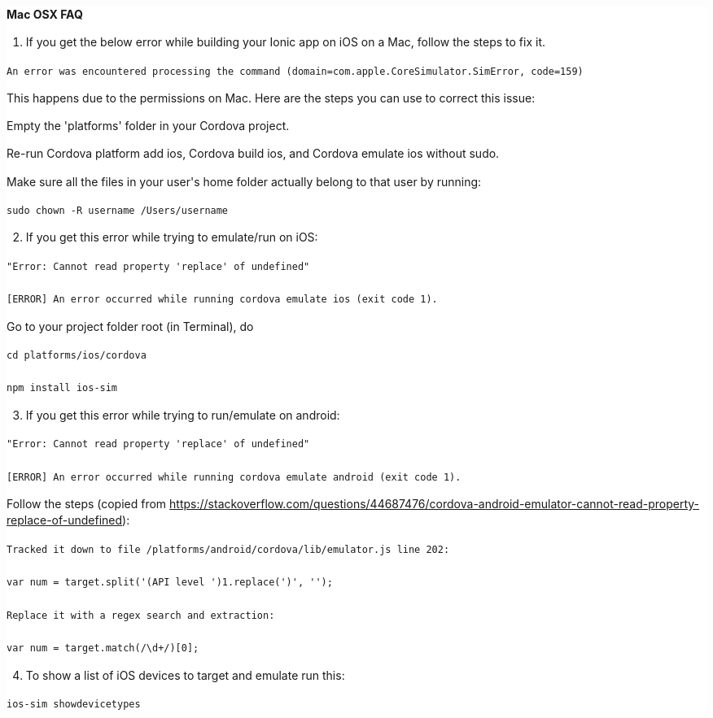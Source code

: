 <b>Mac OSX FAQ</b>

1. If you get the below error while building your Ionic app on iOS on a Mac, follow the steps to fix it.

```
An error was encountered processing the command (domain=com.apple.CoreSimulator.SimError, code=159)
```

This happens due to the permissions on Mac. Here are the steps you can use to correct this issue:

Empty the 'platforms' folder in your Cordova project.

Re-run Cordova platform add ios, Cordova build ios, and Cordova emulate ios without sudo.

Make sure all the files in your user's home folder actually belong to that user by running:

```
sudo chown -R username /Users/username
```

2. If you get this error while trying to emulate/run on iOS: 

```
"Error: Cannot read property 'replace' of undefined"

[ERROR] An error occurred while running cordova emulate ios (exit code 1).
```

Go to your project folder root (in Terminal), do 

```
cd platforms/ios/cordova

npm install ios-sim
```

3. If you get this error while trying to run/emulate on android: 

```
"Error: Cannot read property 'replace' of undefined"

[ERROR] An error occurred while running cordova emulate android (exit code 1).
```

Follow the steps (copied from https://stackoverflow.com/questions/44687476/cordova-android-emulator-cannot-read-property-replace-of-undefined): 

```
Tracked it down to file /platforms/android/cordova/lib/emulator.js line 202:

var num = target.split('(API level ')1.replace(')', '');

Replace it with a regex search and extraction:

var num = target.match(/\d+/)[0];
```

4. To show a list of iOS devices to target and emulate run this:

```
ios-sim showdevicetypes
```
